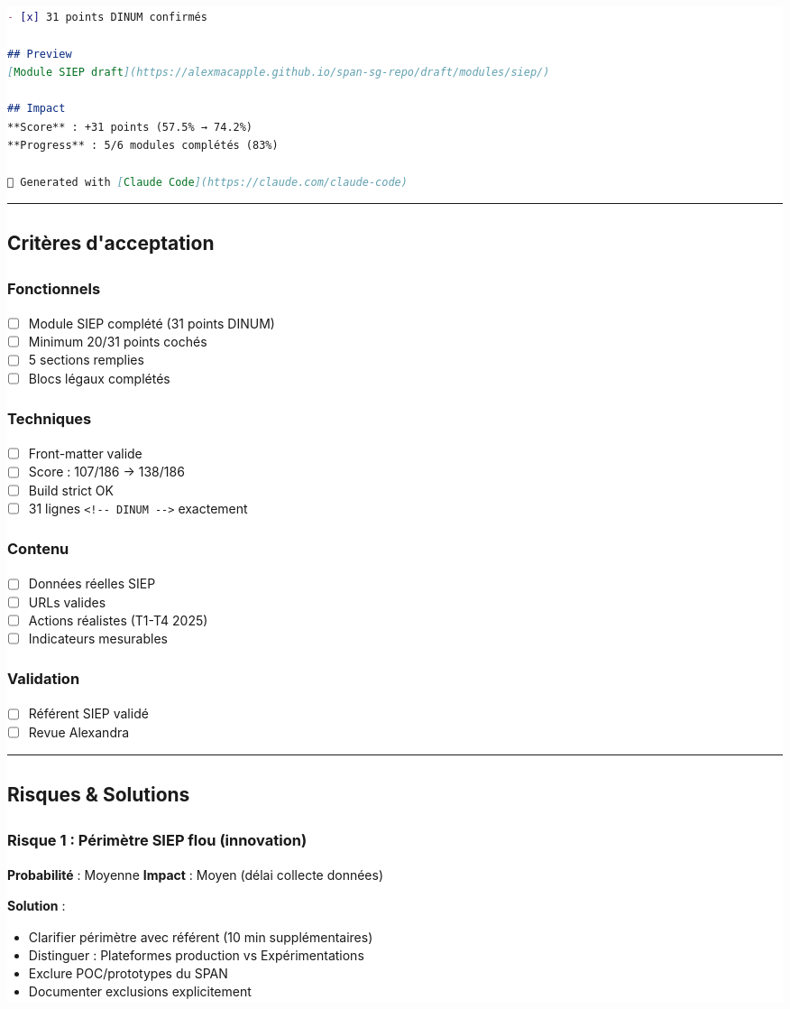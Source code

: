 ```markdown
- [x] 31 points DINUM confirmés

## Preview
[Module SIEP draft](https://alexmacapple.github.io/span-sg-repo/draft/modules/siep/)

## Impact
**Score** : +31 points (57.5% → 74.2%)
**Progress** : 5/6 modules complétés (83%)

🤖 Generated with [Claude Code](https://claude.com/claude-code)
```

---

## Critères d'acceptation

### Fonctionnels
- [ ] Module SIEP complété (31 points DINUM)
- [ ] Minimum 20/31 points cochés
- [ ] 5 sections remplies
- [ ] Blocs légaux complétés

### Techniques
- [ ] Front-matter valide
- [ ] Score : 107/186 → 138/186
- [ ] Build strict OK
- [ ] 31 lignes `<!-- DINUM -->` exactement

### Contenu
- [ ] Données réelles SIEP
- [ ] URLs valides
- [ ] Actions réalistes (T1-T4 2025)
- [ ] Indicateurs mesurables

### Validation
- [ ] Référent SIEP validé
- [ ] Revue Alexandra

---

## Risques & Solutions

### Risque 1 : Périmètre SIEP flou (innovation)
**Probabilité** : Moyenne
**Impact** : Moyen (délai collecte données)

**Solution** :
- Clarifier périmètre avec référent (10 min supplémentaires)
- Distinguer : Plateformes production vs Expérimentations
- Exclure POC/prototypes du SPAN
- Documenter exclusions explicitement
